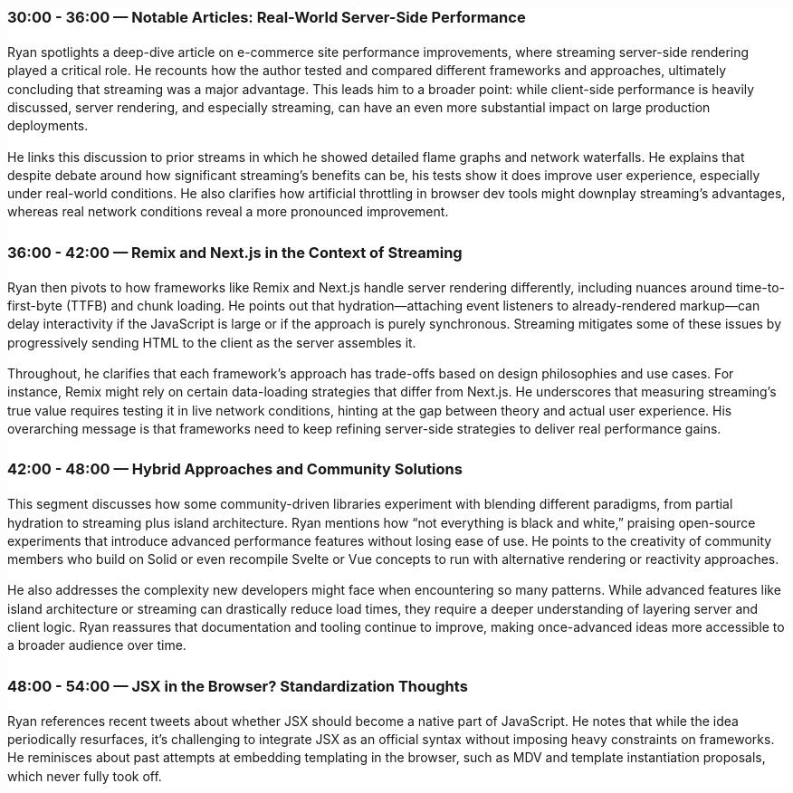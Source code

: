 ### 30:00 - 36:00 &mdash; Notable Articles: Real-World Server-Side Performance

Ryan spotlights a deep-dive article on e-commerce site performance improvements, where streaming server-side rendering played a critical role. He recounts how the author tested and compared different frameworks and approaches, ultimately concluding that streaming was a major advantage. This leads him to a broader point: while client-side performance is heavily discussed, server rendering, and especially streaming, can have an even more substantial impact on large production deployments.

He links this discussion to prior streams in which he showed detailed flame graphs and network waterfalls. He explains that despite debate around how significant streaming’s benefits can be, his tests show it does improve user experience, especially under real-world conditions. He also clarifies how artificial throttling in browser dev tools might downplay streaming’s advantages, whereas real network conditions reveal a more pronounced improvement.

### 36:00 - 42:00 &mdash; Remix and Next.js in the Context of Streaming

Ryan then pivots to how frameworks like Remix and Next.js handle server rendering differently, including nuances around time-to-first-byte (TTFB) and chunk loading. He points out that hydration—attaching event listeners to already-rendered markup—can delay interactivity if the JavaScript is large or if the approach is purely synchronous. Streaming mitigates some of these issues by progressively sending HTML to the client as the server assembles it.

Throughout, he clarifies that each framework’s approach has trade-offs based on design philosophies and use cases. For instance, Remix might rely on certain data-loading strategies that differ from Next.js. He underscores that measuring streaming’s true value requires testing it in live network conditions, hinting at the gap between theory and actual user experience. His overarching message is that frameworks need to keep refining server-side strategies to deliver real performance gains.

### 42:00 - 48:00 &mdash; Hybrid Approaches and Community Solutions

This segment discusses how some community-driven libraries experiment with blending different paradigms, from partial hydration to streaming plus island architecture. Ryan mentions how “not everything is black and white,” praising open-source experiments that introduce advanced performance features without losing ease of use. He points to the creativity of community members who build on Solid or even recompile Svelte or Vue concepts to run with alternative rendering or reactivity approaches.

He also addresses the complexity new developers might face when encountering so many patterns. While advanced features like island architecture or streaming can drastically reduce load times, they require a deeper understanding of layering server and client logic. Ryan reassures that documentation and tooling continue to improve, making once-advanced ideas more accessible to a broader audience over time.

### 48:00 - 54:00 &mdash; JSX in the Browser? Standardization Thoughts

Ryan references recent tweets about whether JSX should become a native part of JavaScript. He notes that while the idea periodically resurfaces, it’s challenging to integrate JSX as an official syntax without imposing heavy constraints on frameworks. He reminisces about past attempts at embedding templating in the browser, such as MDV and template instantiation proposals, which never fully took off. 
